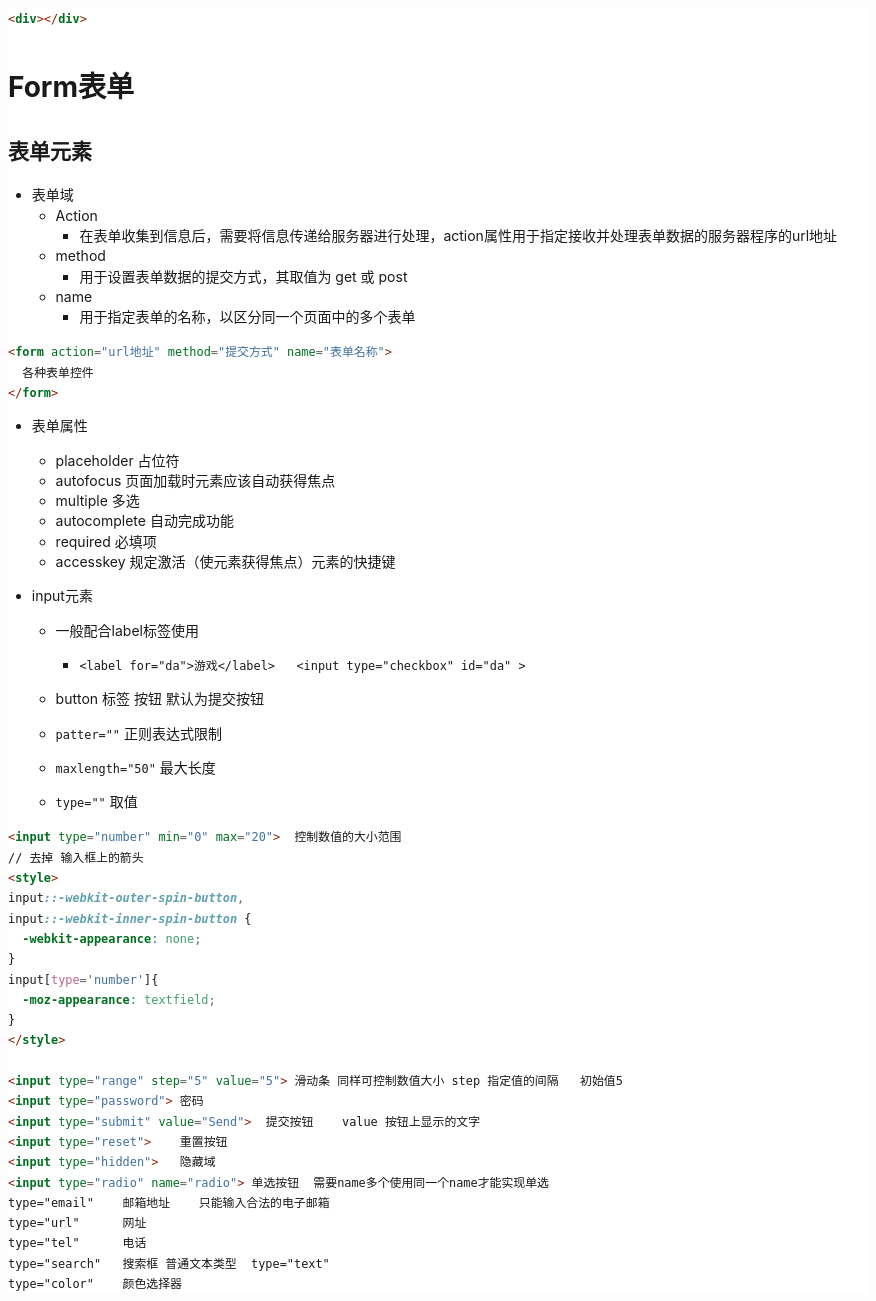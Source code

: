 ```html
<div></div>
```

# Form表单

## 表单元素

+ 表单域
  + Action    
    + 在表单收集到信息后，需要将信息传递给服务器进行处理，action属性用于指定接收并处理表单数据的服务器程序的url地址
  + method
    + 用于设置表单数据的提交方式，其取值为 get 或 post
  + name
    + 用于指定表单的名称，以区分同一个页面中的多个表单

```html
<form action="url地址" method="提交方式" name="表单名称">
  各种表单控件
</form>
```

+ 表单属性
  + placeholder		占位符
  + autofocus	  页面加载时元素应该自动获得焦点
  + multiple	   多选
  + autocomplete     自动完成功能
  + required         必填项
  + accesskey     规定激活（使元素获得焦点）元素的快捷键

+ input元素

  + 一般配合label标签使用

    + `<label for="da">游戏</label>	<input type="checkbox" id="da" >`

  + button 标签 按钮	默认为提交按钮

  + `patter=""`	正则表达式限制

  + `maxlength="50"` 最大长度

  + `type=""` 取值

```html
<input type="number" min="0" max="20">	控制数值的大小范围
// 去掉 输入框上的箭头
<style>
input::-webkit-outer-spin-button,
input::-webkit-inner-spin-button {
  -webkit-appearance: none;
}
input[type='number']{
  -moz-appearance: textfield;
}
</style>

<input type="range" step="5" value="5">	滑动条 同样可控制数值大小 step 指定值的间隔	初始值5
<input type="password">	密码
<input type="submit" value="Send">	提交按钮	value 按钮上显示的文字
<input type="reset">	重置按钮
<input type="hidden">	隐藏域
<input type="radio" name="radio"> 单选按钮  需要name多个使用同一个name才能实现单选
type="email"	邮箱地址	只能输入合法的电子邮箱
type="url"		网址
type="tel"		电话
type="search" 	搜索框 普通文本类型	type="text"
type="color"	颜色选择器
```